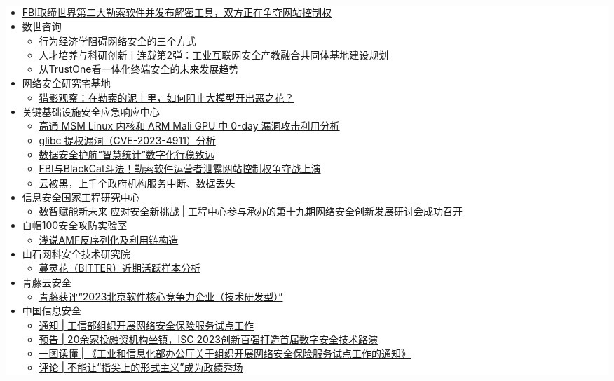   - [FBI取缔世界第二大勒索软件并发布解密工具，双方正在争夺网站控制权](https://mp.weixin.qq.com/s?__biz=MjM5NTc2MDYxMw==&mid=2458532403&idx=2&sn=a4d3d66ccad98ec608860b1c8f14bc75&chksm=b18d0ab986fa83af1fa4006357ae716cfe95d5c9bf3819996c9fa4ad39a33789468a85d25438&scene=58&subscene=0#rd)
- 数世咨询
  - [行为经济学阻碍网络安全的三个方式](https://mp.weixin.qq.com/s?__biz=MzkxNzA3MTgyNg==&mid=2247506476&idx=1&sn=c14c322634e4a63fe2f29a4264c9fe86&chksm=c144a891f633218786f6d6d9e17d5e5406dd7015b4d1d3ef764a822c5fe77ef473de054931d6&scene=58&subscene=0#rd)
  - [人才培养与科研创新丨连载第2弹：工业互联网安全产教融合共同体基地建设规划](https://mp.weixin.qq.com/s?__biz=MzkxNzA3MTgyNg==&mid=2247506476&idx=2&sn=907dec69424223d5c3579682004aee83&chksm=c144a891f6332187118af324f59cb0504fd49dd1f6cb79c094b7b4ac8cfef125fab99d73c001&scene=58&subscene=0#rd)
  - [从TrustOne看一体化终端安全的未来发展趋势](https://mp.weixin.qq.com/s?__biz=MzkxNzA3MTgyNg==&mid=2247506476&idx=3&sn=cd083cbf7ceb0bfc1aa4d940378ac278&chksm=c144a891f6332187dc3bf80d249e48c3abfa2425546d15af86f9c975af19a6a49dec11687b5e&scene=58&subscene=0#rd)
- 网络安全研究宅基地
  - [猎影观察：在勒索的泥土里，如何阻止大模型开出恶之花？](https://mp.weixin.qq.com/s?__biz=MzUyMDEyNTkwNA==&mid=2247496145&idx=1&sn=eb6e860e55d59302933d0a188e7ba057&chksm=f9ed9d6ece9a1478e9a5907c9745c6ff06082a5d2d7002614057f6cf1336ae47c67ea1c86407&scene=58&subscene=0#rd)
- 关键基础设施安全应急响应中心
  - [高通 MSM Linux 内核和 ARM Mali GPU 中 0-day 漏洞攻击利用分析](https://mp.weixin.qq.com/s?__biz=MzkyMzAwMDEyNg==&mid=2247541343&idx=1&sn=804e0d35cf0d88cfe294feba7f5809bf&chksm=c1e9ae0ef69e27184b0bb44d22e7cf0fddf32751629adaffeb26da0497fd69c7480bee3031b7&scene=58&subscene=0#rd)
  - [glibc 提权漏洞（CVE-2023-4911）分析](https://mp.weixin.qq.com/s?__biz=MzkyMzAwMDEyNg==&mid=2247541343&idx=2&sn=bb98490c0274a50532a01a907a8f46a5&chksm=c1e9ae0ef69e27181dbd7b4a3adf319ada32b84bf5c485727fb41b6aaa0308efe2fc804e5d91&scene=58&subscene=0#rd)
  - [数据安全护航“智慧统计”数字化行稳致远](https://mp.weixin.qq.com/s?__biz=MzkyMzAwMDEyNg==&mid=2247541343&idx=3&sn=8f73786e69edb8984427119f8be85628&chksm=c1e9ae0ef69e2718e29efac5abb13bd3dcac6b151cd2e23797a2122e5d57b62fbd5d2f011861&scene=58&subscene=0#rd)
  - [FBI与BlackCat斗法！勒索软件运营者泄露网站控制权争夺战上演](https://mp.weixin.qq.com/s?__biz=MzkyMzAwMDEyNg==&mid=2247541343&idx=4&sn=ba8084a824c429cd2d969bfd92f0f145&chksm=c1e9ae0ef69e2718f0812ce95d09bfc8342d4e2117f0c1a3dcddb401b9eaeeaeaf7518aeeb64&scene=58&subscene=0#rd)
  - [云被黑，上千个政府机构服务中断、数据丢失](https://mp.weixin.qq.com/s?__biz=MzkyMzAwMDEyNg==&mid=2247541343&idx=5&sn=408988833dd01ce41a2b613e9e41fa67&chksm=c1e9ae0ef69e2718bd2ed1570f228748585e5fcc294fa521d78e5f1033d10610cef71c1bf022&scene=58&subscene=0#rd)
- 信息安全国家工程研究中心
  - [数智赋能新未来 应对安全新挑战 | 工程中心参与承办的第十九期网络安全创新发展研讨会成功召开](https://mp.weixin.qq.com/s?__biz=MzU5OTQ0NzY3Ng==&mid=2247495591&idx=1&sn=d941962f2089076571ef3c2c87a0559d&chksm=feb66eb4c9c1e7a2e9721e4f3ebbb397a85fe8873f44df9c35f035e34f5e0a556d49dc88fd09&scene=58&subscene=0#rd)
- 白帽100安全攻防实验室
  - [浅说AMF反序列化及利用链构造](https://mp.weixin.qq.com/s?__biz=MzIxMDYyNTk3Nw==&mid=2247514682&idx=1&sn=633827816186c2738f67c80c5c878a3f&chksm=97634eeca014c7fabc30d52d03aca5ace08161d7404a4b182718538f44cbb91df7587edd4b18&scene=58&subscene=0#rd)
- 山石网科安全技术研究院
  - [蔓灵花（BITTER）近期活跃样本分析](https://mp.weixin.qq.com/s?__biz=MzUzMDUxNTE1Mw==&mid=2247503378&idx=1&sn=38043438ed6e8bd103546b7f1cecf9ff&chksm=fa521baccd2592ba2e36377694fbafbd7f474c7a9e1e67aee4f09412ab60eaf0a73a33a8fa0e&scene=58&subscene=0#rd)
- 青藤云安全
  - [青藤获评“2023北京软件核心竞争力企业（技术研发型）”](https://mp.weixin.qq.com/s?__biz=MzAwNDE4Mzc1NA==&mid=2650848330&idx=1&sn=6df7fb9376e215edc479032846d69cd2&chksm=80dbdfefb7ac56f9a8d2d343365167c69b7181563fd72c49e752e7131b7a510ba9ef2d153a98&scene=58&subscene=0#rd)
- 中国信息安全
  - [通知 | 工信部组织开展网络安全保险服务试点工作](https://mp.weixin.qq.com/s?__biz=MzA5MzE5MDAzOA==&mid=2664200448&idx=1&sn=9d96048ce1676c8df9e206086d4ce295&chksm=8b597bf9bc2ef2ef891b3165e4bfb46f02e14574818e617cedeb4e95c6629ceec1abee0ac197&scene=58&subscene=0#rd)
  - [预告 | 20余家投融资机构坐镇，ISC 2023创新百强打造首届数字安全技术路演](https://mp.weixin.qq.com/s?__biz=MzA5MzE5MDAzOA==&mid=2664200448&idx=2&sn=e255d7ab745023a1e39e643eea8b4529&chksm=8b597bf9bc2ef2ef54c2ecd7fd4cd1603ae7c39d4db838180165cfc4afd0ad0636da61261ecd&scene=58&subscene=0#rd)
  - [一图读懂 | 《工业和信息化部办公厅关于组织开展网络安全保险服务试点工作的通知》](https://mp.weixin.qq.com/s?__biz=MzA5MzE5MDAzOA==&mid=2664200448&idx=3&sn=7eaa8228d2f4af5f289e8df5239f655c&chksm=8b597bf9bc2ef2ef36e55387e5a3b5eb12d45a199b39703e902cc28da51c8f5e9c0e50686ede&scene=58&subscene=0#rd)
  - [评论 | 不能让“指尖上的形式主义”成为政绩秀场](https://mp.weixin.qq.com/s?__biz=MzA5MzE5MDAzOA==&mid=2664200448&idx=4&sn=43ba5f02aeafd151a2caaae9093f813e&chksm=8b597bf9bc2ef2ef6895378637fffebab92fee5f79719cd14dc477f1265330d265b2d19dac1a&scene=58&subscene=0#rd)